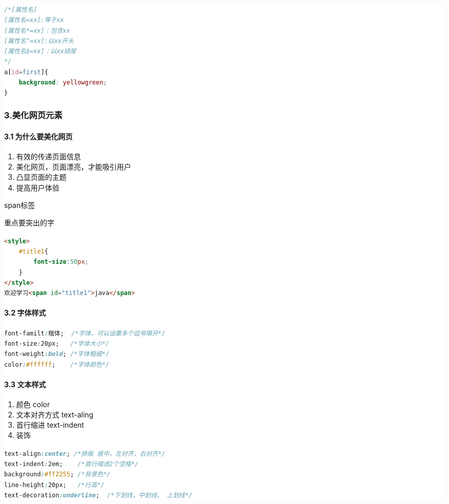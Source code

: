 ```css
/*[属性名] 
[属性名=xx]:等于xx 
[属性名*=xx]：包含xx
[属性名^=xx]:以xx开头
[属性名$=xx]：以xx结尾
*/
a[id=first]{
    background: yellowgreen;
}
```

### 3.美化网页元素

#### 3.1 为什么要美化网页

1. 有效的传递页面信息
2. 美化网页，页面漂亮，才能吸引用户
3. 凸显页面的主题
4. 提高用户体验

span标签

重点要突出的字

```html
<style>
    #title1{
        font-size:50px;
    }
</style>
欢迎学习<span id="title1">java</span>
```

#### 3.2 字体样式

```css
font-familt:楷体;  /*字体，可以设置多个逗号隔开*/
font-size:20px;	  /*字体大小*/
font-weight:bold; /*字体粗细*/
color:#ffffff;	  /*字体颜色*/

```

#### 3.3 文本样式

1. 颜色 color
2. 文本对齐方式 text-aling
3. 首行缩进 text-indent
4. 装饰 

```css
text-align:center; /*排版 居中，左对齐，右对齐*/
text-indent:2em;	/*首行缩进2个空格*/
background:#ff2255;	/*背景色*/
line-height:20px;	/*行高*/
text-decoration:underline;	/*下划线，中划线， 上划线*/
```

